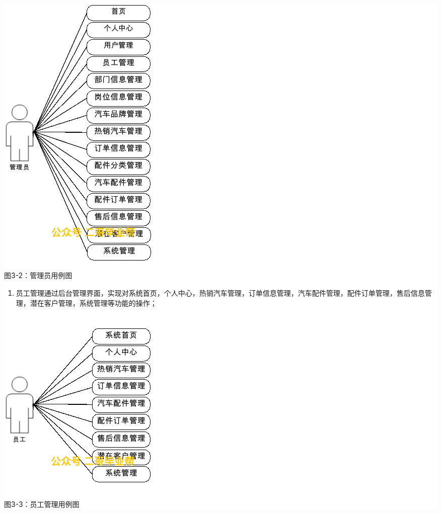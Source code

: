 ![](/md/blog.002.png)

图3-2：管理员用例图

1. 员工管理通过后台管理界面，实现对系统首页，个人中心，热销汽车管理，订单信息管理，汽车配件管理，配件订单管理，售后信息管理，潜在客户管理，系统管理等功能的操作；

![](/md/blog.003.png)

图3-3：员工管理用例图
